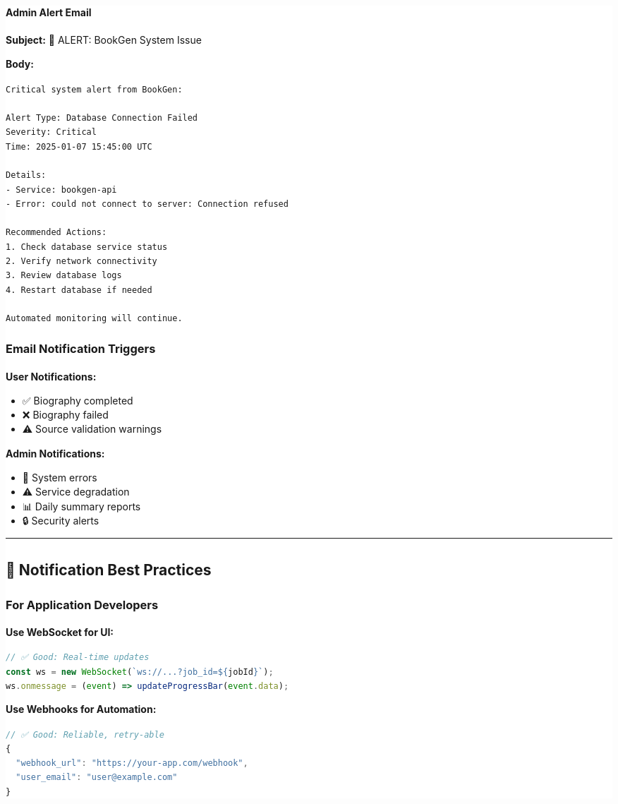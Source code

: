 #### Admin Alert Email
**Subject:** 🚨 ALERT: BookGen System Issue

**Body:**
```
Critical system alert from BookGen:

Alert Type: Database Connection Failed
Severity: Critical
Time: 2025-01-07 15:45:00 UTC

Details:
- Service: bookgen-api
- Error: could not connect to server: Connection refused

Recommended Actions:
1. Check database service status
2. Verify network connectivity
3. Review database logs
4. Restart database if needed

Automated monitoring will continue.
```

### Email Notification Triggers

**User Notifications:**
- ✅ Biography completed
- ❌ Biography failed
- ⚠️ Source validation warnings

**Admin Notifications:**
- 🚨 System errors
- ⚠️ Service degradation
- 📊 Daily summary reports
- 🔒 Security alerts

---

## 🔔 Notification Best Practices

### For Application Developers

**Use WebSocket for UI:**
```javascript
// ✅ Good: Real-time updates
const ws = new WebSocket(`ws://...?job_id=${jobId}`);
ws.onmessage = (event) => updateProgressBar(event.data);
```

**Use Webhooks for Automation:**
```javascript
// ✅ Good: Reliable, retry-able
{
  "webhook_url": "https://your-app.com/webhook",
  "user_email": "user@example.com"
}
```
